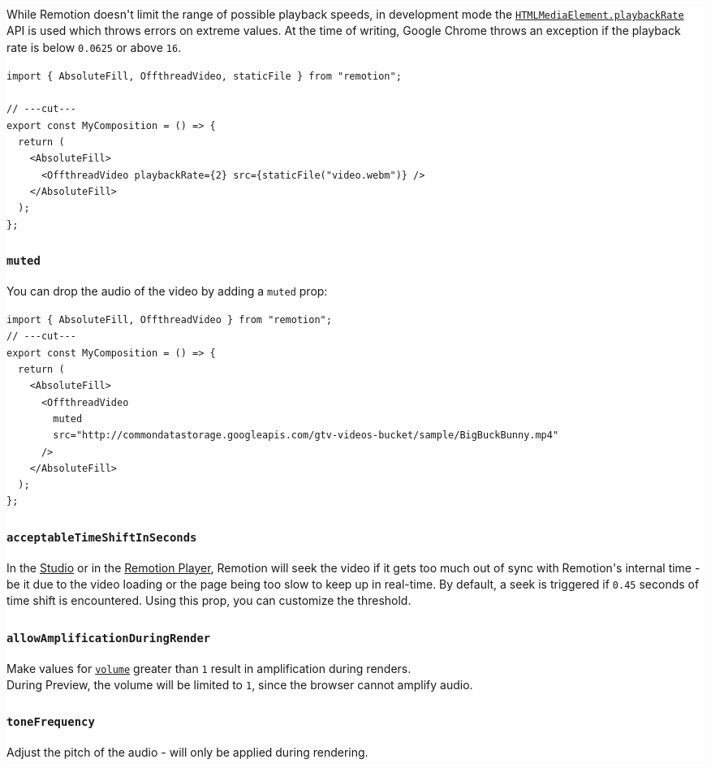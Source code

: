 While Remotion doesn't limit the range of possible playback speeds, in development mode the [`HTMLMediaElement.playbackRate`](https://developer.mozilla.org/en-US/docs/Web/API/HTMLMediaElement/playbackRate) API is used which throws errors on extreme values. At the time of writing, Google Chrome throws an exception if the playback rate is below `0.0625` or above `16`.

```tsx twoslash title="Example of a video playing twice as fast"
import { AbsoluteFill, OffthreadVideo, staticFile } from "remotion";

// ---cut---
export const MyComposition = () => {
  return (
    <AbsoluteFill>
      <OffthreadVideo playbackRate={2} src={staticFile("video.webm")} />
    </AbsoluteFill>
  );
};
```

### `muted`

You can drop the audio of the video by adding a `muted` prop:

```tsx twoslash title="Example of a muted video"
import { AbsoluteFill, OffthreadVideo } from "remotion";
// ---cut---
export const MyComposition = () => {
  return (
    <AbsoluteFill>
      <OffthreadVideo
        muted
        src="http://commondatastorage.googleapis.com/gtv-videos-bucket/sample/BigBuckBunny.mp4"
      />
    </AbsoluteFill>
  );
};
```

### `acceptableTimeShiftInSeconds`<AvailableFrom v="3.2.42" />

In the [Studio](/docs/terminology#remotion-studio) or in the [Remotion Player](/docs/player), Remotion will seek the video if it gets too much out of sync with Remotion's internal time - be it due to the video loading or the page being too slow to keep up in real-time. By default, a seek is triggered if `0.45` seconds of time shift is encountered. Using this prop, you can customize the threshold.

### `allowAmplificationDuringRender`<AvailableFrom v="3.3.17" />

Make values for [`volume`](#volume) greater than `1` result in amplification during renders.  
During Preview, the volume will be limited to `1`, since the browser cannot amplify audio.

### `toneFrequency`<AvailableFrom v="4.0.47"/>

Adjust the pitch of the audio - will only be applied during rendering.
